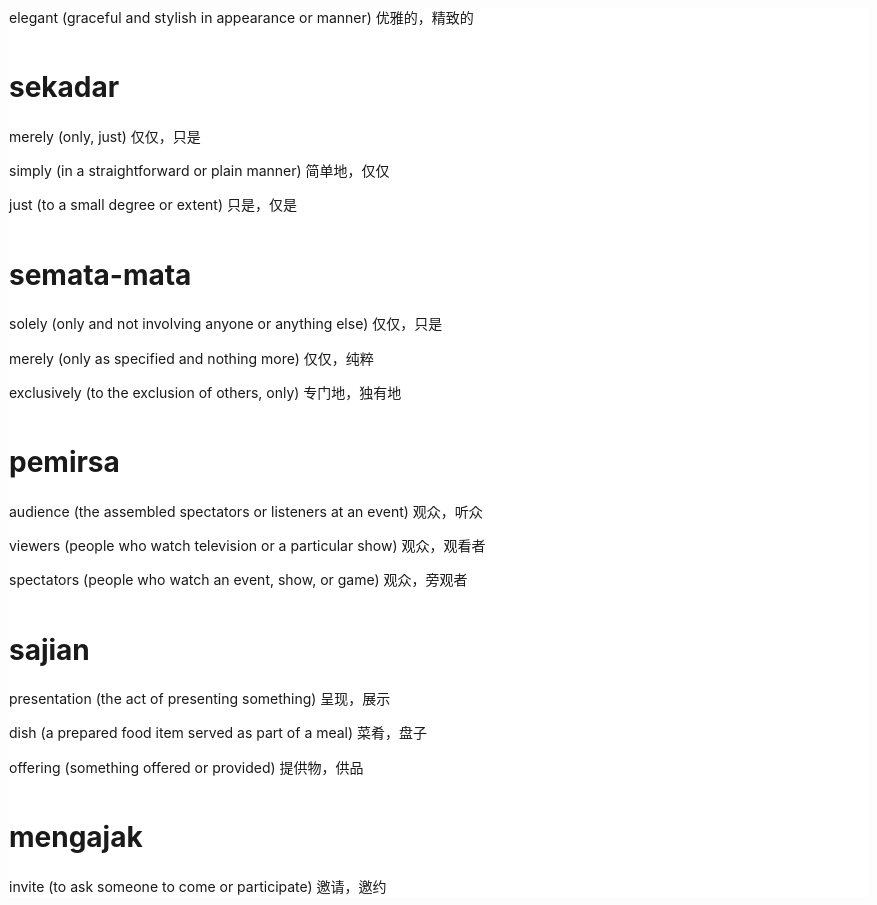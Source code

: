 elegant (graceful and stylish in appearance or manner)
优雅的，精致的

# sekadar

merely (only, just)
仅仅，只是

simply (in a straightforward or plain manner)
简单地，仅仅

just (to a small degree or extent)
只是，仅是

# semata-mata

solely (only and not involving anyone or anything else)
仅仅，只是

merely (only as specified and nothing more)
仅仅，纯粹

exclusively (to the exclusion of others, only)
专门地，独有地

# pemirsa

audience (the assembled spectators or listeners at an event)
观众，听众

viewers (people who watch television or a particular show)
观众，观看者

spectators (people who watch an event, show, or game)
观众，旁观者

# sajian

presentation (the act of presenting something)
呈现，展示

dish (a prepared food item served as part of a meal)
菜肴，盘子

offering (something offered or provided)
提供物，供品

# mengajak

invite (to ask someone to come or participate)
邀请，邀约
